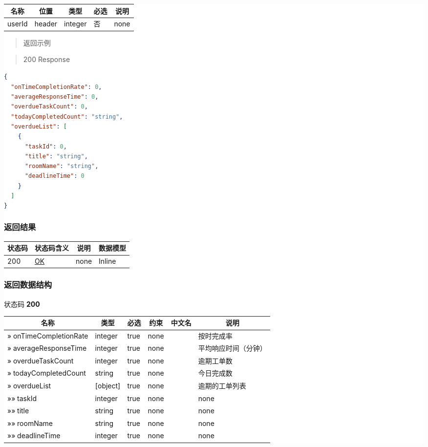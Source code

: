 |名称|位置|类型|必选|说明|
|---|---|---|---|---|
|userId|header|integer| 否 |none|

> 返回示例

> 200 Response

```json
{
  "onTimeCompletionRate": 0,
  "averageResponseTime": 0,
  "overdueTaskCount": 0,
  "todayCompletedCount": "string",
  "overdueList": [
    {
      "taskId": 0,
      "title": "string",
      "roomName": "string",
      "deadlineTime": 0
    }
  ]
}
```

### 返回结果

|状态码|状态码含义|说明|数据模型|
|---|---|---|---|
|200|[OK](https://tools.ietf.org/html/rfc7231#section-6.3.1)|none|Inline|

### 返回数据结构

状态码 **200**

|名称|类型|必选|约束|中文名|说明|
|---|---|---|---|---|---|
|» onTimeCompletionRate|integer|true|none||按时完成率|
|» averageResponseTime|integer|true|none||平均响应时间（分钟）|
|» overdueTaskCount|integer|true|none||逾期工单数|
|» todayCompletedCount|string|true|none||今日完成数|
|» overdueList|[object]|true|none||逾期的工单列表|
|»» taskId|integer|true|none||none|
|»» title|string|true|none||none|
|»» roomName|string|true|none||none|
|»» deadlineTime|integer|true|none||none|
